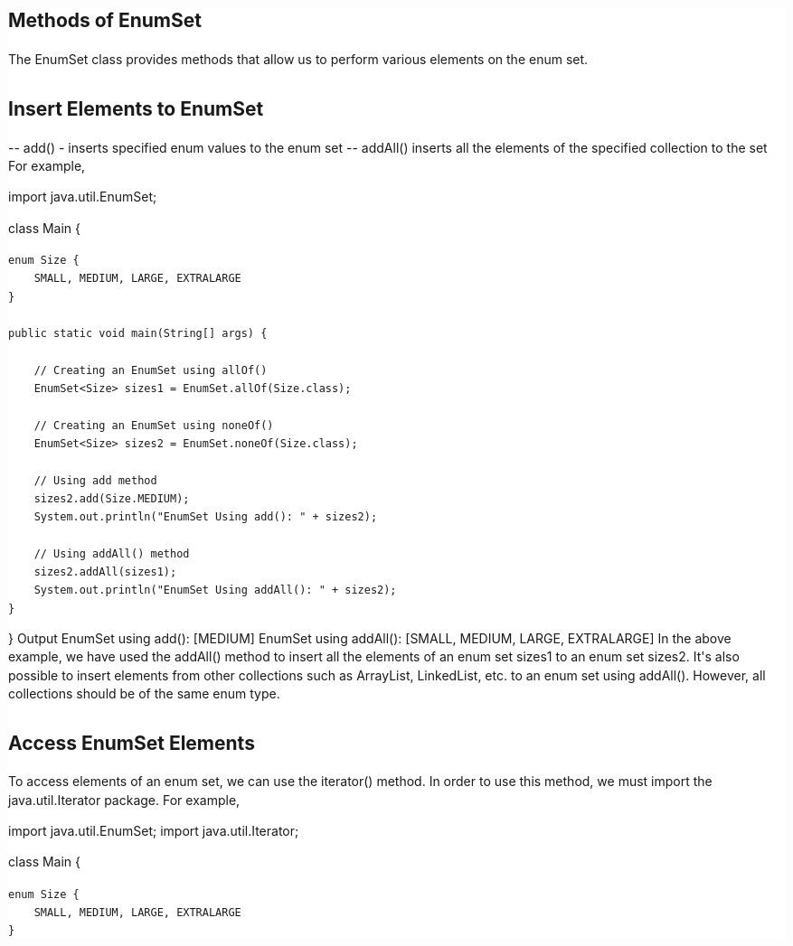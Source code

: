 ## Methods of EnumSet
   The EnumSet class provides methods that allow us to perform various elements on the enum set.

## Insert Elements to EnumSet
-- add() - inserts specified enum values to the enum set
-- addAll() inserts all the elements of the specified collection to the set
For example,

import java.util.EnumSet;

class Main {

    enum Size {
        SMALL, MEDIUM, LARGE, EXTRALARGE
    }

    public static void main(String[] args) {

        // Creating an EnumSet using allOf()
        EnumSet<Size> sizes1 = EnumSet.allOf(Size.class);

        // Creating an EnumSet using noneOf()
        EnumSet<Size> sizes2 = EnumSet.noneOf(Size.class);

        // Using add method
        sizes2.add(Size.MEDIUM);
        System.out.println("EnumSet Using add(): " + sizes2);

        // Using addAll() method
        sizes2.addAll(sizes1);
        System.out.println("EnumSet Using addAll(): " + sizes2);
    }
}
Output
EnumSet using add(): [MEDIUM]
EnumSet using addAll(): [SMALL, MEDIUM, LARGE, EXTRALARGE]
In the above example, we have used the addAll() method to insert all the elements of an enum set sizes1 to an enum set sizes2.
It's also possible to insert elements from other collections such as ArrayList, LinkedList, etc. to an enum set using addAll().
However, all collections should be of the same enum type.

## Access EnumSet Elements
To access elements of an enum set, we can use the iterator() method. In order to use this method, we must import the
java.util.Iterator package. For example,

import java.util.EnumSet;
import java.util.Iterator;

class Main {

    enum Size {
        SMALL, MEDIUM, LARGE, EXTRALARGE
    }
